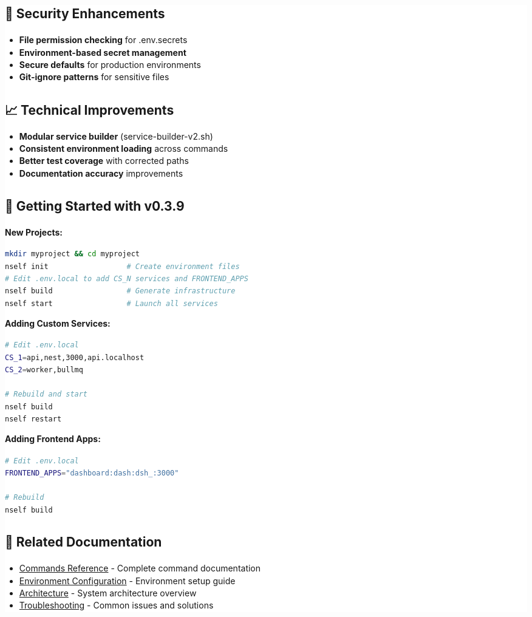 ## 🔐 Security Enhancements

- **File permission checking** for .env.secrets
- **Environment-based secret management**
- **Secure defaults** for production environments
- **Git-ignore patterns** for sensitive files

## 📈 Technical Improvements

- **Modular service builder** (service-builder-v2.sh)
- **Consistent environment loading** across commands
- **Better test coverage** with corrected paths
- **Documentation accuracy** improvements

## 🌟 Getting Started with v0.3.9

**New Projects:**
```bash
mkdir myproject && cd myproject
nself init                  # Create environment files
# Edit .env.local to add CS_N services and FRONTEND_APPS
nself build                 # Generate infrastructure
nself start                 # Launch all services
```

**Adding Custom Services:**
```bash
# Edit .env.local
CS_1=api,nest,3000,api.localhost
CS_2=worker,bullmq

# Rebuild and start
nself build
nself restart
```

**Adding Frontend Apps:**
```bash
# Edit .env.local
FRONTEND_APPS="dashboard:dash:dsh_:3000"

# Rebuild
nself build
```

## 🔗 Related Documentation

- [Commands Reference](\1) - Complete command documentation
- [Environment Configuration](./ENVIRONMENT_CONFIGURATION.MD) - Environment setup guide
- [Architecture](./ARCHITECTURE.MD) - System architecture overview
- [Troubleshooting](./TROUBLESHOOTING.MD) - Common issues and solutions
